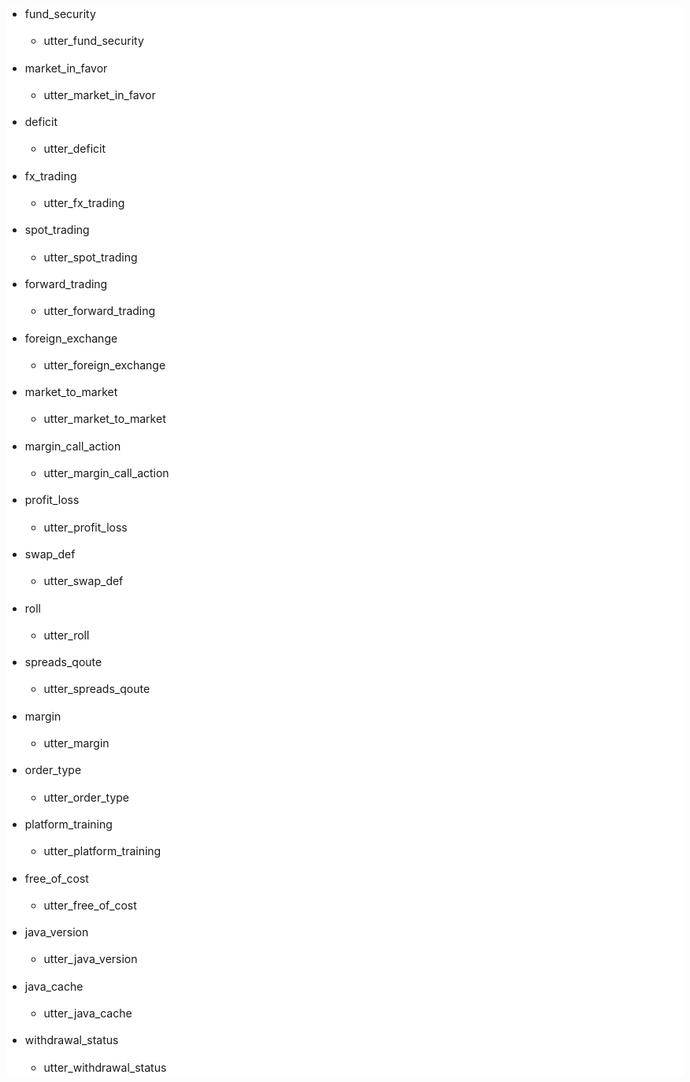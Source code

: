 * fund_security
    - utter_fund_security
 
* market_in_favor
    - utter_market_in_favor
  
* deficit
    - utter_deficit
  
* fx_trading
    - utter_fx_trading
 
* spot_trading
    - utter_spot_trading
 
* forward_trading
    - utter_forward_trading
  
* foreign_exchange
    - utter_foreign_exchange
  
* market_to_market
    - utter_market_to_market
  
* margin_call_action
    - utter_margin_call_action
  
* profit_loss
    - utter_profit_loss
  
* swap_def
    - utter_swap_def
  
* roll
    - utter_roll
 
* spreads_qoute
    - utter_spreads_qoute
  
* margin 
    - utter_margin
  
* order_type
    - utter_order_type
  
* platform_training
    - utter_platform_training
   
* free_of_cost
    - utter_free_of_cost
  
* java_version
    - utter_java_version
  
* java_cache
    - utter_java_cache

* withdrawal_status
    - utter_withdrawal_status
  